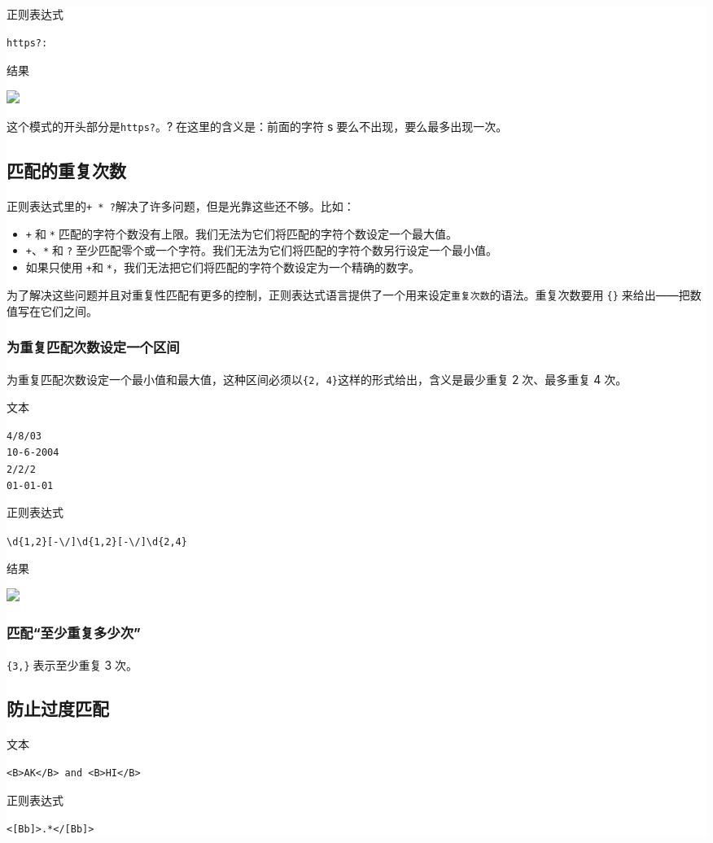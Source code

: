 正则表达式
```
https?:
```

结果

![](http://yano.oss-cn-beijing.aliyuncs.com/blog/2023-02-17-15-06-19.png)

这个模式的开头部分是`https?`。? 在这里的含义是：前面的字符 s 要么不出现，要么最多出现一次。

## 匹配的重复次数

正则表达式里的`+ * ?`解决了许多问题，但是光靠这些还不够。比如：

- `+` 和 `*` 匹配的字符个数没有上限。我们无法为它们将匹配的字符个数设定一个最大值。
- `+`、`*` 和 `?` 至少匹配零个或一个字符。我们无法为它们将匹配的字符个数另行设定一个最小值。
- 如果只使用 `+`和 `*`，我们无法把它们将匹配的字符个数设定为一个精确的数字。

为了解决这些问题并且对重复性匹配有更多的控制，正则表达式语言提供了一个用来设定`重复次数`的语法。重复次数要用 `{}` 来给出——把数值写在它们之间。

### 为重复匹配次数设定一个区间

为重复匹配次数设定一个最小值和最大值，这种区间必须以`{2, 4}`这样的形式给出，含义是最少重复 2 次、最多重复 4 次。

文本
```
4/8/03
10-6-2004
2/2/2
01-01-01
```

正则表达式
```
\d{1,2}[-\/]\d{1,2}[-\/]\d{2,4}
```

结果

![](http://yano.oss-cn-beijing.aliyuncs.com/blog/2023-02-17-16-13-19.png)

### 匹配“至少重复多少次”

`{3,}` 表示至少重复 3 次。

## 防止过度匹配

文本
```
<B>AK</B> and <B>HI</B>
```

正则表达式
```
<[Bb]>.*</[Bb]>
```
